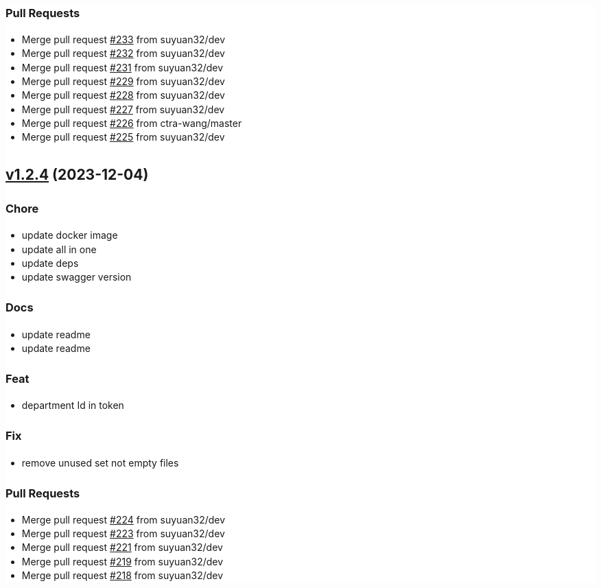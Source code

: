 ### Pull Requests

* Merge pull request [#233](https://github.com/suyuan32/simple-admin-core/issues/233) from suyuan32/dev
* Merge pull request [#232](https://github.com/suyuan32/simple-admin-core/issues/232) from suyuan32/dev
* Merge pull request [#231](https://github.com/suyuan32/simple-admin-core/issues/231) from suyuan32/dev
* Merge pull request [#229](https://github.com/suyuan32/simple-admin-core/issues/229) from suyuan32/dev
* Merge pull request [#228](https://github.com/suyuan32/simple-admin-core/issues/228) from suyuan32/dev
* Merge pull request [#227](https://github.com/suyuan32/simple-admin-core/issues/227) from suyuan32/dev
* Merge pull request [#226](https://github.com/suyuan32/simple-admin-core/issues/226) from ctra-wang/master
* Merge pull request [#225](https://github.com/suyuan32/simple-admin-core/issues/225) from suyuan32/dev


<a name="v1.2.4"></a>
## [v1.2.4](https://github.com/suyuan32/simple-admin-core/compare/v1.2.3...v1.2.4) (2023-12-04)

### Chore

* update docker image
* update all in one
* update deps
* update swagger version

### Docs

* update readme
* update readme

### Feat

* department Id in token

### Fix

* remove unused set not empty files

### Pull Requests

* Merge pull request [#224](https://github.com/suyuan32/simple-admin-core/issues/224) from suyuan32/dev
* Merge pull request [#223](https://github.com/suyuan32/simple-admin-core/issues/223) from suyuan32/dev
* Merge pull request [#221](https://github.com/suyuan32/simple-admin-core/issues/221) from suyuan32/dev
* Merge pull request [#219](https://github.com/suyuan32/simple-admin-core/issues/219) from suyuan32/dev
* Merge pull request [#218](https://github.com/suyuan32/simple-admin-core/issues/218) from suyuan32/dev
